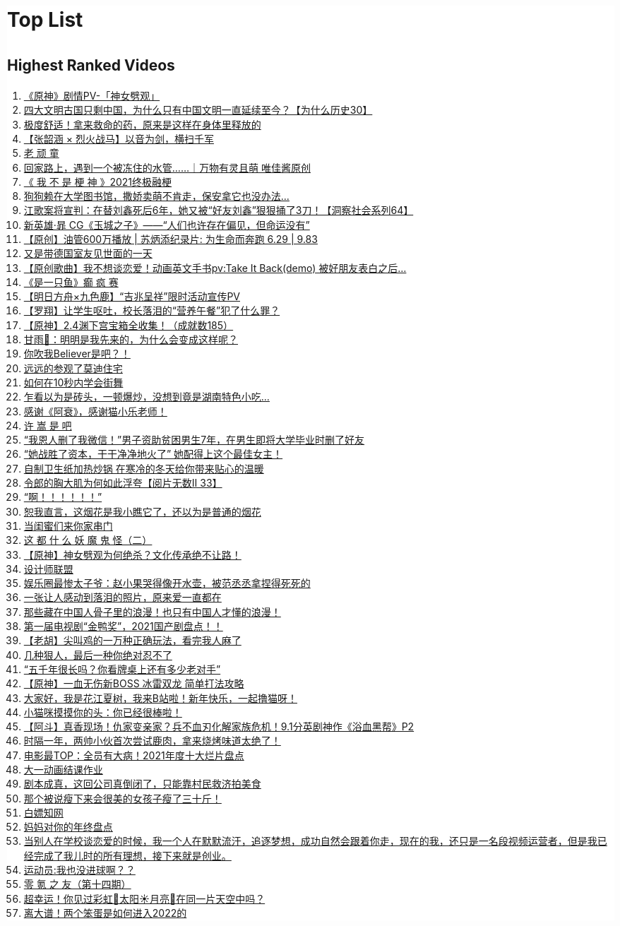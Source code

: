 # Top List
## Highest Ranked Videos
1. [《原神》剧情PV-「神女劈观」](https://www.bilibili.com/video/BV1kS4y1T7kK)
1. [四大文明古国只剩中国，为什么只有中国文明一直延续至今？【为什么历史30】](https://www.bilibili.com/video/BV18i4y197x6)
1. [极度舒适！拿来救命的药，原来是这样在身体里释放的](https://www.bilibili.com/video/BV1bF411q7ue)
1. [【张韶涵 × 烈火战马】以音为剑，横扫千军](https://www.bilibili.com/video/BV1tL4y1J7uj)
1. [老 顽 童](https://www.bilibili.com/video/BV1wm4y1D71L)
1. [回家路上，遇到一个被冻住的水管……｜万物有灵且萌 唯佳酱原创](https://www.bilibili.com/video/BV1aP4y1E7tJ)
1. [《 我 不 是 梗 神 》2021终极融梗](https://www.bilibili.com/video/BV1QD4y1F7fk)
1. [狗狗赖在大学图书馆，撒娇卖萌不肯走，保安拿它也没办法...](https://www.bilibili.com/video/BV1or4y1m7cL)
1. [江歌案将宣判：在替刘鑫死后6年，她又被“好友刘鑫”狠狠捅了3刀！【洞察社会系列64】](https://www.bilibili.com/video/BV1gZ4y1S7pG)
1. [新英雄·暃 CG《玉城之子》——“人们也许存在偏见，但命运没有”](https://www.bilibili.com/video/BV1N3411e7CZ)
1. [【原创】油管600万播放 | 苏炳添纪录片: 为生命而奔跑 6.29 | 9.83](https://www.bilibili.com/video/BV19T4y127et)
1. [又是带德国室友见世面的一天](https://www.bilibili.com/video/BV1Wa411z7Ha)
1. [【原创歌曲】我不想谈恋爱！动画英文手书pv:Take It Back(demo) 被好朋友表白之后…](https://www.bilibili.com/video/BV1tY411p7iC)
1. [《是一只鱼》癫 疯 赛](https://www.bilibili.com/video/BV1vb4y1n7Vg)
1. [【明日方舟×九色鹿】“吉兆呈祥”限时活动宣传PV](https://www.bilibili.com/video/BV1N3411e772)
1. [【罗翔】让学生呕吐，校长落泪的“营养午餐”犯了什么罪？](https://www.bilibili.com/video/BV1N3411e7bJ)
1. [【原神】2.4渊下宫宝箱全收集！（成就数185）](https://www.bilibili.com/video/BV1jZ4y1S7bL)
1. [甘雨🤡：明明是我先来的，为什么会变成这样呢？](https://www.bilibili.com/video/BV1ja411z75G)
1. [你吹我Believer是吧？！](https://www.bilibili.com/video/BV1ZF411e7aQ)
1. [远远的参观了莫迪住宅](https://www.bilibili.com/video/BV1Vu411U7CW)
1. [如何在10秒内学会街舞](https://www.bilibili.com/video/BV1TZ4y1Q7xq)
1. [乍看以为是砖头，一顿爆炒，没想到竟是湖南特色小吃...](https://www.bilibili.com/video/BV1UY411a7uo)
1. [感谢《阿衰》，感谢猫小乐老师！](https://www.bilibili.com/video/BV1oq4y1C7TQ)
1. [许 嵩 是 吧](https://www.bilibili.com/video/BV1kS4y1T742)
1. [“我恩人删了我微信！”男子资助贫困男生7年，在男生即将大学毕业时删了好友](https://www.bilibili.com/video/BV1ST4y1277L)
1. [“她战胜了资本，干干净净地火了”  她配得上这个最佳女主！](https://www.bilibili.com/video/BV1qD4y1F7sj)
1. [自制卫生纸加热炒锅 在寒冷的冬天给你带来贴心的温暖](https://www.bilibili.com/video/BV16L411V7Sv)
1. [令郎的胸大肌为何如此浮夸【阅片无数Ⅱ 33】](https://www.bilibili.com/video/BV1eq4y127gW)
1. [“啊！！！！！！”](https://www.bilibili.com/video/BV1Ki4y1972A)
1. [恕我直言，这烟花是我小瞧它了，还以为是普通的烟花](https://www.bilibili.com/video/BV1Tu411U7gN)
1. [当闺蜜们来你家串门](https://www.bilibili.com/video/BV1RY411a7e2)
1. [这  都  什  么  妖  魔  鬼  怪（二）](https://www.bilibili.com/video/BV1oF411e7kc)
1. [【原神】神女劈观为何绝杀？文化传承绝不让路！](https://www.bilibili.com/video/BV1Vm4y1X7Bu)
1. [设计师联盟](https://www.bilibili.com/video/BV17b4y1e7wh)
1. [娱乐圈最惨太子爷：赵小果哭得像开水壶，被范丞丞拿捏得死死的](https://www.bilibili.com/video/BV1fm4y1S7uk)
1. [一张让人感动到落泪的照片，原来爱一直都在](https://www.bilibili.com/video/BV17m4y1X7Tw)
1. [那些藏在中国人骨子里的浪漫！也只有中国人才懂的浪漫！](https://www.bilibili.com/video/BV11b4y1e78t)
1. [第一届电视剧“金鸭奖”，2021国产剧盘点！！](https://www.bilibili.com/video/BV1KT4y1m78T)
1. [【老胡】尖叫鸡的一万种正确玩法，看完我人麻了](https://www.bilibili.com/video/BV1Ni4y197Ba)
1. [几种狠人，最后一种你绝对忍不了](https://www.bilibili.com/video/BV1i44y1j7Jo)
1. [“五千年很长吗？你看牌桌上还有多少老对手”](https://www.bilibili.com/video/BV1Da411z7m3)
1. [【原神】一血无伤新BOSS 冰雷双龙 简单打法攻略](https://www.bilibili.com/video/BV1L44y1j7Kc)
1. [大家好，我是花江夏树，我来B站啦！新年快乐，一起撸猫呀！](https://www.bilibili.com/video/BV1W44y1j7Dv)
1. [小猫咪摸摸你的头：你已经很棒啦！](https://www.bilibili.com/video/BV1bi4y197GH)
1. [【阿斗】真香现场！仇家变亲家？兵不血刃化解家族危机！9.1分英剧神作《浴血黑帮》P2](https://www.bilibili.com/video/BV1om4y1S7wx)
1. [时隔一年，两帅小伙首次尝试鹿肉，拿来烧烤味道太绝了！](https://www.bilibili.com/video/BV1vL4y1t7Pz)
1. [电影最TOP：全员有大病！2021年度十大烂片盘点](https://www.bilibili.com/video/BV1rR4y1u7KZ)
1. [大一动画结课作业](https://www.bilibili.com/video/BV1K44y1j763)
1. [剧本成真，这回公司真倒闭了，只能靠村民救济拍美食](https://www.bilibili.com/video/BV1fr4y1e72J)
1. [那个被说瘦下来会很美的女孩子瘦了三十斤！](https://www.bilibili.com/video/BV1eL4y1t7UB)
1. [白嫖知网](https://www.bilibili.com/video/BV1f3411Y72R)
1. [妈妈对你的年终盘点](https://www.bilibili.com/video/BV1RZ4y1U7tT)
1. [当别人在学校谈恋爱的时候，我一个人在默默流汗，追逐梦想，成功自然会跟着你走，现在的我，还只是一名段视频运营者，但是我已经完成了我儿时的所有理想，接下来就是创业。](https://www.bilibili.com/video/BV1Fq4y1y7UW)
1. [运动员:我也没进球啊？？](https://www.bilibili.com/video/BV1MS4y1T7CS)
1. [零 氪 之 友（第十四期）](https://www.bilibili.com/video/BV1i34y1q7yR)
1. [超幸运！你见过彩虹🌈太阳☀️月亮🌙在同一片天空中吗？](https://www.bilibili.com/video/BV1jm4y1X7Kc)
1. [离大谱！两个笨蛋是如何进入2022的](https://www.bilibili.com/video/BV1f44y1L7Ez)